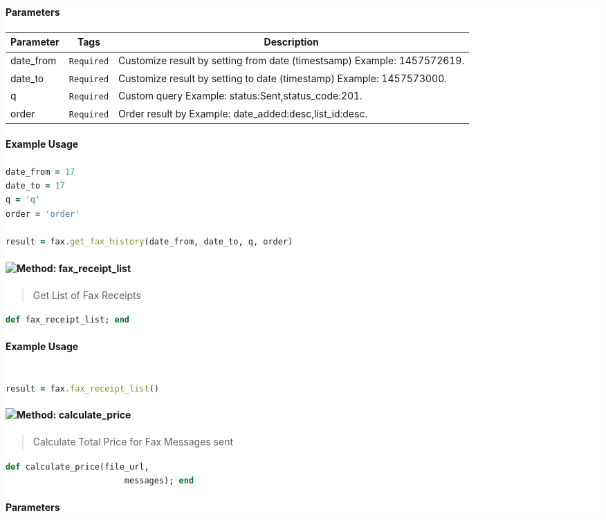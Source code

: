 #### Parameters

| Parameter | Tags | Description |
|-----------|------|-------------|
| date_from |  ``` Required ```  | Customize result by setting from date (timestsamp) Example: 1457572619. |
| date_to |  ``` Required ```  | Customize result by setting to date (timestamp) Example: 1457573000. |
| q |  ``` Required ```  | Custom query Example: status:Sent,status_code:201. |
| order |  ``` Required ```  | Order result by Example: date_added:desc,list_id:desc. |


#### Example Usage

```ruby
date_from = 17
date_to = 17
q = 'q'
order = 'order'

result = fax.get_fax_history(date_from, date_to, q, order)

```


#### <a name="fax_receipt_list"></a>![Method: ](https://apidocs.io/img/method.png ".FaxController.fax_receipt_list") fax_receipt_list

> Get List of Fax Receipts


```ruby
def fax_receipt_list; end
```

#### Example Usage

```ruby

result = fax.fax_receipt_list()

```


#### <a name="calculate_price"></a>![Method: ](https://apidocs.io/img/method.png ".FaxController.calculate_price") calculate_price

> Calculate Total Price for Fax Messages sent


```ruby
def calculate_price(file_url, 
                        messages); end
```

#### Parameters
